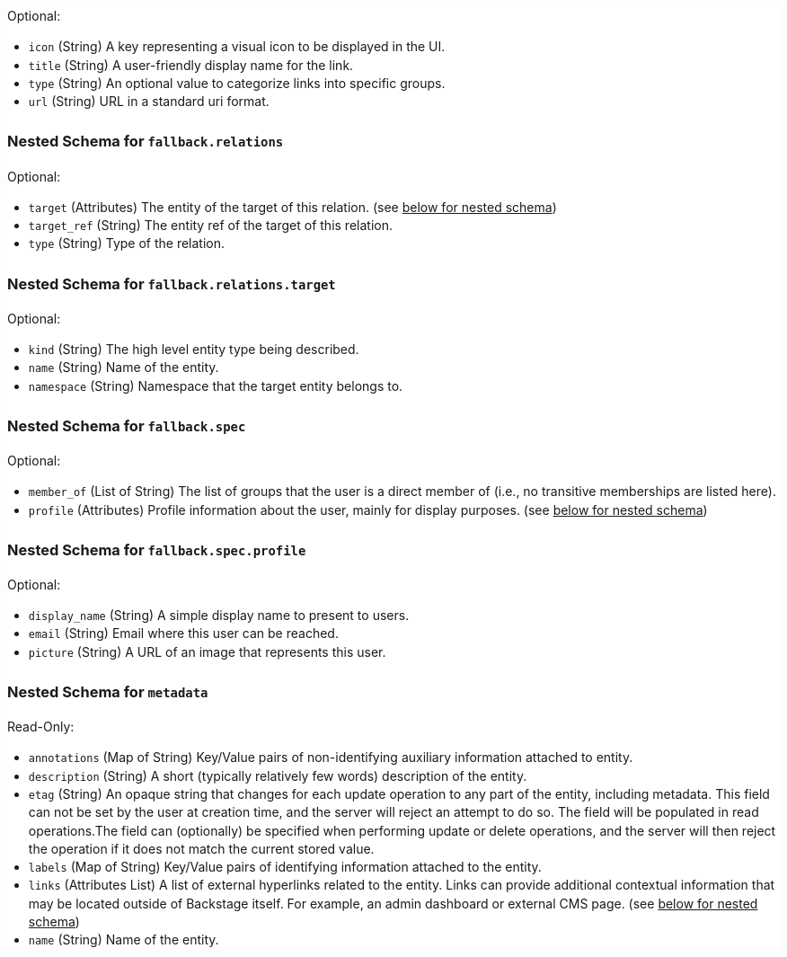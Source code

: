 Optional:

- `icon` (String) A key representing a visual icon to be displayed in the UI.
- `title` (String) A user-friendly display name for the link.
- `type` (String) An optional value to categorize links into specific groups.
- `url` (String) URL in a standard uri format.



<a id="nestedatt--fallback--relations"></a>
### Nested Schema for `fallback.relations`

Optional:

- `target` (Attributes) The entity of the target of this relation. (see [below for nested schema](#nestedatt--fallback--relations--target))
- `target_ref` (String) The entity ref of the target of this relation.
- `type` (String) Type of the relation.

<a id="nestedatt--fallback--relations--target"></a>
### Nested Schema for `fallback.relations.target`

Optional:

- `kind` (String) The high level entity type being described.
- `name` (String) Name of the entity.
- `namespace` (String) Namespace that the target entity belongs to.



<a id="nestedatt--fallback--spec"></a>
### Nested Schema for `fallback.spec`

Optional:

- `member_of` (List of String) The list of groups that the user is a direct member of (i.e., no transitive memberships are listed here).
- `profile` (Attributes) Profile information about the user, mainly for display purposes. (see [below for nested schema](#nestedatt--fallback--spec--profile))

<a id="nestedatt--fallback--spec--profile"></a>
### Nested Schema for `fallback.spec.profile`

Optional:

- `display_name` (String) A simple display name to present to users.
- `email` (String) Email where this user can be reached.
- `picture` (String) A URL of an image that represents this user.




<a id="nestedatt--metadata"></a>
### Nested Schema for `metadata`

Read-Only:

- `annotations` (Map of String) Key/Value pairs of non-identifying auxiliary information attached to entity.
- `description` (String) A short (typically relatively few words) description of the entity.
- `etag` (String) An opaque string that changes for each update operation to any part of the entity, including metadata. This field can not be set by the user at creation time, and the server will reject an attempt to do so. The field will be populated in read operations.The field can (optionally) be specified when performing update or delete operations, and the server will then reject the operation if it does not match the current stored value.
- `labels` (Map of String) Key/Value pairs of identifying information attached to the entity.
- `links` (Attributes List) A list of external hyperlinks related to the entity. Links can provide additional contextual information that may be located outside of Backstage itself. For example, an admin dashboard or external CMS page. (see [below for nested schema](#nestedatt--metadata--links))
- `name` (String) Name of the entity.